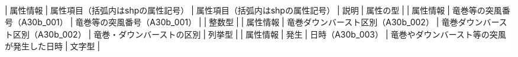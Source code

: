 | 属性情報                                 | 属性項目（括弧内はshpの属性記号）                                                                                                                                                                                                                                                                                                                                        | 属性項目（括弧内はshpの属性記号）                                                                                                                                                                                                                                                                                                                                        | 説明                                                                                                                                                                                                                                                                                                                                                                     | 属性の型                                                                                                                                                                                                                                                                                                                                                                 |
| 属性情報                                 | 竜巻等の突風番号（A30b\_001）                                                                                                                                                                                                                                                                                                                                            | 竜巻等の突風番号（A30b\_001）                                                                                                                                                                                                                                                                                                                                            |                                                                                                                                                                                                                                                                                                                                                                          | 整数型                                                                                                                                                                                                                                                                                                                                                                   |
| 属性情報                                 | 竜巻ダウンバースト区別（A30b\_002）                                                                                                                                                                                                                                                                                                                                      | 竜巻ダウンバースト区別（A30b\_002）                                                                                                                                                                                                                                                                                                                                      | 竜巻・ダウンバーストの区別                                                                                                                                                                                                                                                                                                                                               | 列挙型                                                                                                                                                                                                                                                                                                                                                                   |
| 属性情報                                 | 発生                                                                                                                                                                                                                                                                                                                                                                     | 日時（A30b\_003）                                                                                                                                                                                                                                                                                                                                                        | 竜巻やダウンバースト等の突風が発生した日時                                                                                                                                                                                                                                                                                                                               | 文字型                                                                                                                                                                                                                                                                                                                                                                   |